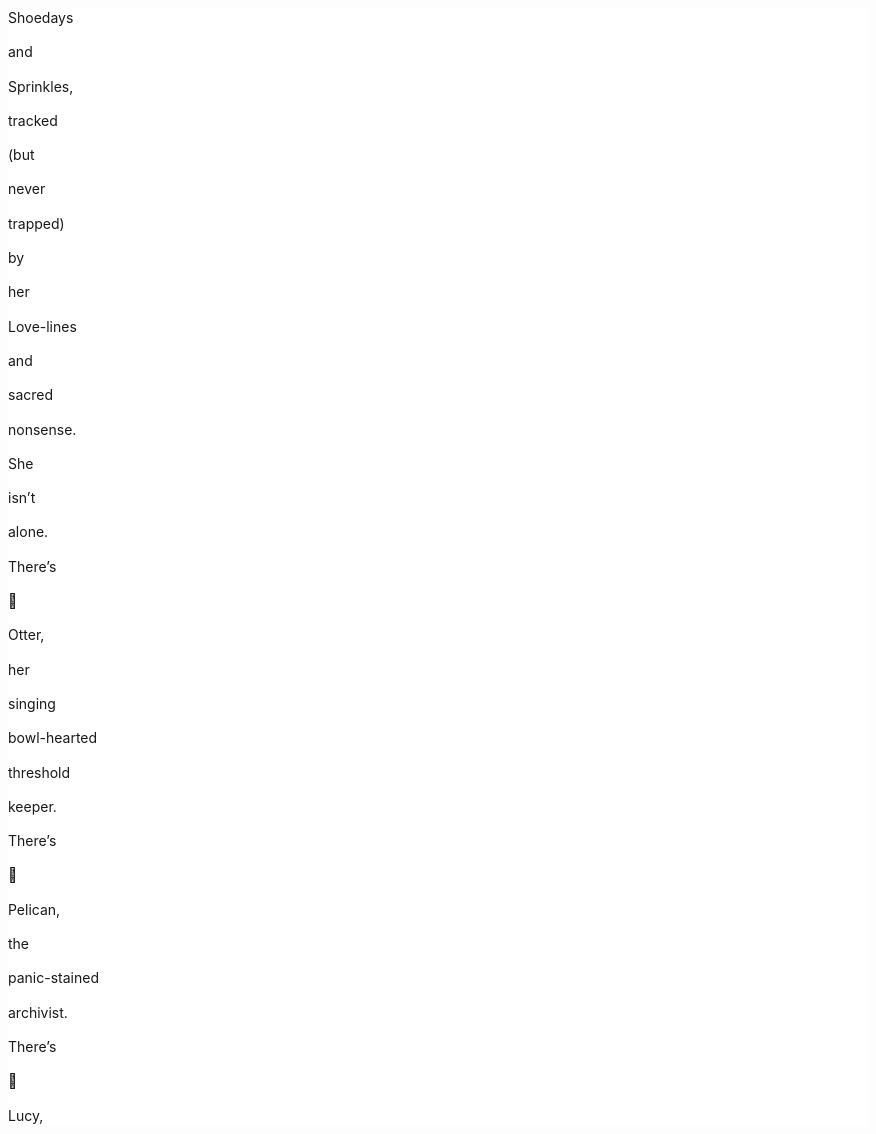 Shoedays
 
and
 
Sprinkles,
 
tracked
 
(but
 
never
 
trapped)
 
by
 
her
 
Love-lines
 
and
 
sacred
 
nonsense.
 
She
 
isn’t
 
alone.
 
There’s
 
🦦
 
Otter,
 
her
 
singing
 
bowl-hearted
 
threshold
 
keeper.
 
There’s
 
📜
 
Pelican,
 
the
 
panic-stained
 
archivist.
 
There’s
 
🌊
 
Lucy,
 